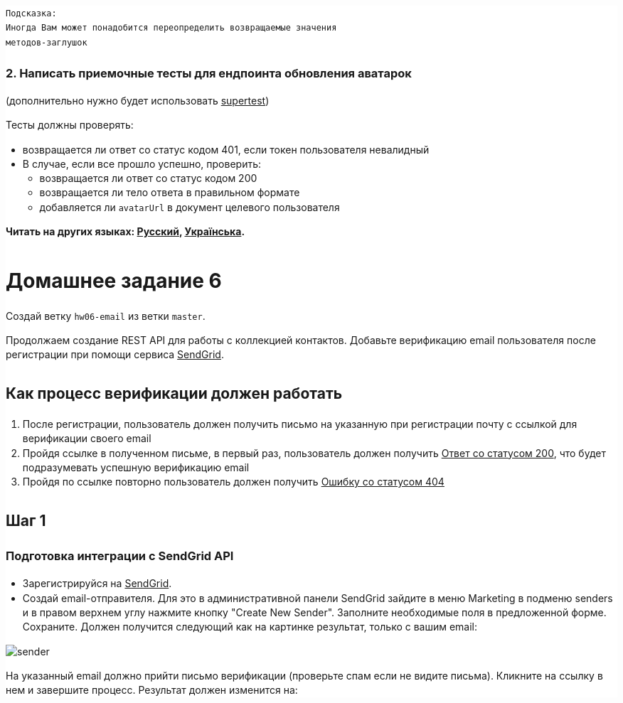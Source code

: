```
Подсказка:
Иногда Вам может понадобится переопределить возвращаемые значения
методов-заглушок
```

### 2. Написать приемочные тесты для ендпоинта обновления аватарок

(дополнительно нужно будет использовать
[supertest](https://www.npmjs.com/package/supertest))

Тесты должны проверять:

-   возвращается ли ответ со статус кодом 401, если токен пользователя невалидный
-   В случае, если все прошло успешно, проверить:
    -   возвращается ли ответ со статус кодом 200
    -   возвращается ли тело ответа в правильном формате
    -   добавляется ли `avatarUrl` в документ целевого пользователя

**Читать на других языках: [Русский](README.md), [Українська](README.ua.md).**

# Домашнее задание 6

Создай ветку `hw06-email` из ветки `master`.

Продолжаем создание REST API для работы с коллекцией контактов. Добавьте верификацию email пользователя после регистрации при помощи сервиса [SendGrid](https://sendgrid.com/).

## Как процесс верификации должен работать

1. После регистрации, пользователь должен получить письмо на указанную при регистрации почту с ссылкой для верификации своего email
2. Пройдя ссылке в полученном письме, в первый раз, пользователь должен получить [Ответ со статусом 200](#verification-success-response), что будет подразумевать успешную верификацию email
3. Пройдя по ссылке повторно пользователь должен получить [Ошибку со статусом 404](#verification-user-not-found)

## Шаг 1

### Подготовка интеграции с SendGrid API

-   Зарегистрируйся на [SendGrid](https://sendgrid.com/).
-   Создай email-отправителя. Для это в административной панели SendGrid зайдите в меню Marketing в подменю senders и в правом верхнем углу нажмите кнопку "Create New Sender". Заполните необходимые поля в предложенной форме. Сохраните. Должен получится следующий как на картинке результат, только с вашим email:

![sender](sender-not-verify.png)

На указанный email должно прийти письмо верификации (проверьте спам если не видите письма). Кликните на ссылку в нем и завершите процесс. Результат должен изменится на:
